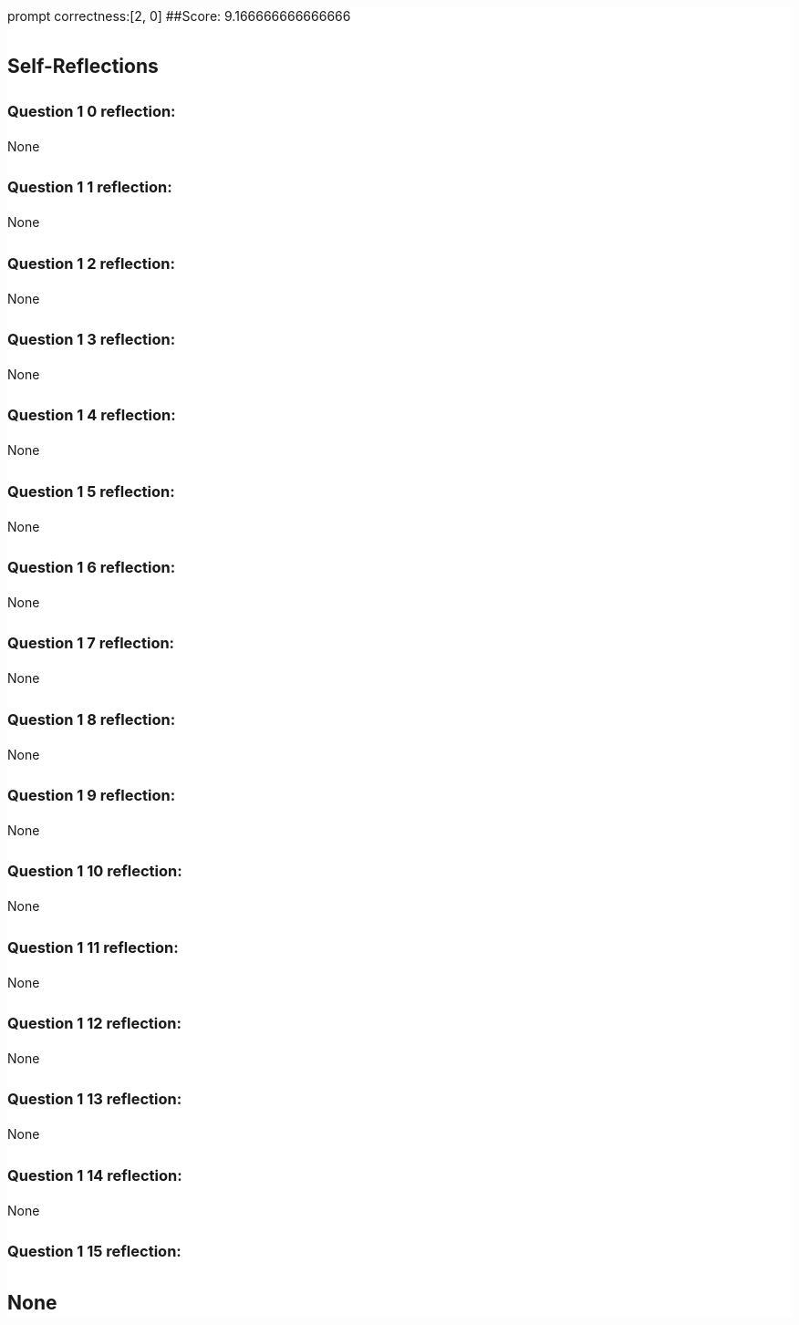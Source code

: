 prompt correctness:[2, 0]
##Score: 9.166666666666666

## Self-Reflections

### Question 1 0 reflection:
None
### Question 1 1 reflection:
None
### Question 1 2 reflection:
None
### Question 1 3 reflection:
None
### Question 1 4 reflection:
None
### Question 1 5 reflection:
None
### Question 1 6 reflection:
None
### Question 1 7 reflection:
None
### Question 1 8 reflection:
None
### Question 1 9 reflection:
None
### Question 1 10 reflection:
None
### Question 1 11 reflection:
None
### Question 1 12 reflection:
None
### Question 1 13 reflection:
None
### Question 1 14 reflection:
None
### Question 1 15 reflection:
None
---
